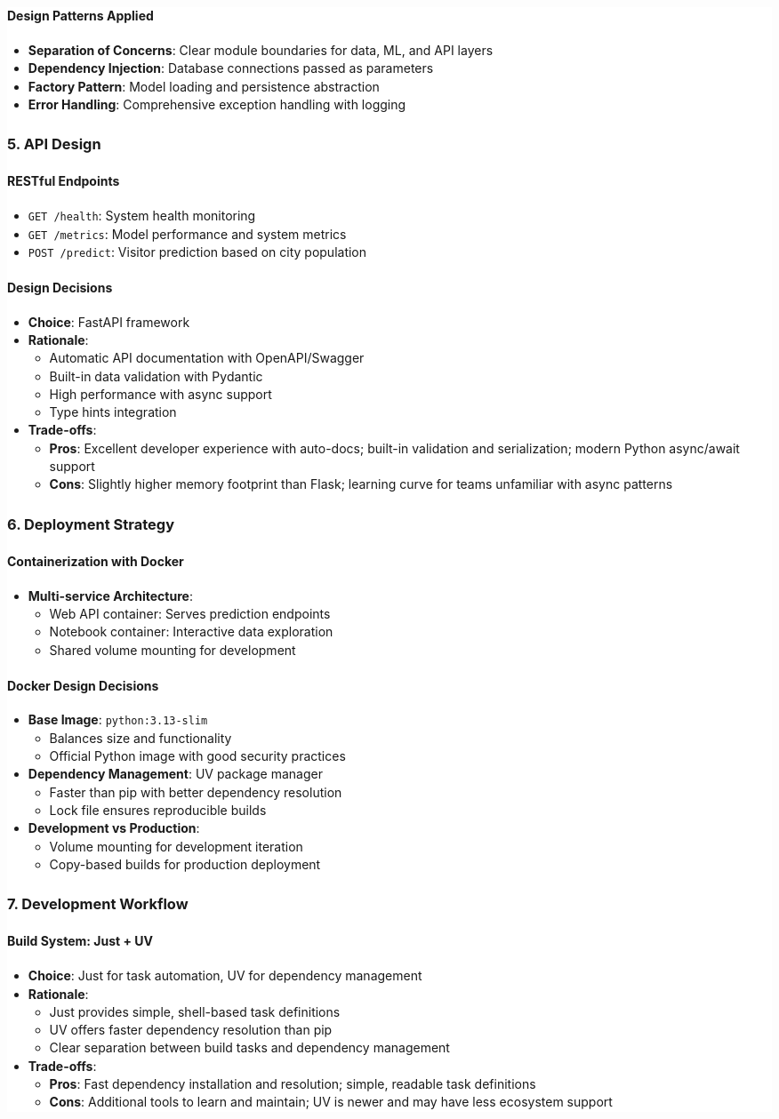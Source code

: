#### Design Patterns Applied
- **Separation of Concerns**: Clear module boundaries for data, ML, and API layers
- **Dependency Injection**: Database connections passed as parameters
- **Factory Pattern**: Model loading and persistence abstraction
- **Error Handling**: Comprehensive exception handling with logging

### 5. API Design

#### RESTful Endpoints
- `GET /health`: System health monitoring
- `GET /metrics`: Model performance and system metrics
- `POST /predict`: Visitor prediction based on city population

#### Design Decisions
- **Choice**: FastAPI framework
- **Rationale**:
  - Automatic API documentation with OpenAPI/Swagger
  - Built-in data validation with Pydantic
  - High performance with async support
  - Type hints integration
- **Trade-offs**:
  - **Pros**: Excellent developer experience with auto-docs; built-in validation and serialization; modern Python async/await support
  - **Cons**: Slightly higher memory footprint than Flask; learning curve for teams unfamiliar with async patterns

### 6. Deployment Strategy

#### Containerization with Docker
- **Multi-service Architecture**:
  - Web API container: Serves prediction endpoints
  - Notebook container: Interactive data exploration
  - Shared volume mounting for development

#### Docker Design Decisions
- **Base Image**: `python:3.13-slim`
  - Balances size and functionality
  - Official Python image with good security practices
- **Dependency Management**: UV package manager
  - Faster than pip with better dependency resolution
  - Lock file ensures reproducible builds
- **Development vs Production**:
  - Volume mounting for development iteration
  - Copy-based builds for production deployment

### 7. Development Workflow

#### Build System: Just + UV
- **Choice**: Just for task automation, UV for dependency management
- **Rationale**:
  - Just provides simple, shell-based task definitions
  - UV offers faster dependency resolution than pip
  - Clear separation between build tasks and dependency management
- **Trade-offs**:
  - **Pros**: Fast dependency installation and resolution; simple, readable task definitions
  - **Cons**: Additional tools to learn and maintain; UV is newer and may have less ecosystem support
